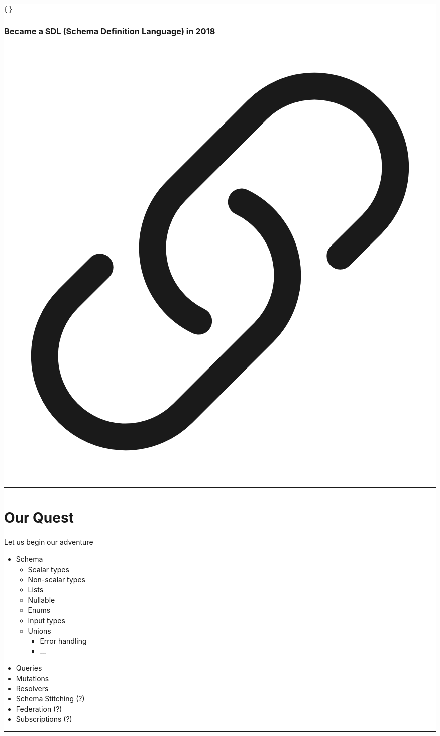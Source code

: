 <div class="mt-8 flex items-center gap-2">
  <div class="bg-gray-700 px-5 pt-3 pb-4 rounded-lg text-4xl tracking-wider font-bold">{ }</div>
  <h3>Became a SDL (Schema Definition Language) in 2018</h3>
  <a href="https://github.com/graphql/graphql-spec/pull/90/files">
    <svg xmlns="http://www.w3.org/2000/svg" fill="none" viewBox="0 0 24 24" stroke-width="1.5" stroke="currentColor" class="w-6 h-6">
      <path stroke-linecap="round" stroke-linejoin="round" d="M13.19 8.688a4.5 4.5 0 0 1 1.242 7.244l-4.5 4.5a4.5 4.5 0 0 1-6.364-6.364l1.757-1.757m13.35-.622 1.757-1.757a4.5 4.5 0 0 0-6.364-6.364l-4.5 4.5a4.5 4.5 0 0 0 1.242 7.244" />
    </svg>
  </a>
</div>

---

# Our Quest

Let us begin our adventure

<div class="flex">

  <div class="w-1/3">

  - Schema
    - Scalar types
    - Non-scalar types
    - Lists
    - Nullable
    - Enums
    - Input types
    - Unions
      - Error handling
      - ...

  </div>

  <div class="w-1/3">

  - Queries
  - Mutations
  - Resolvers
  - Schema Stitching (?)
  - Federation (?)
  - Subscriptions (?)

  </div>

</div>



---

  <div class="flex items-start">

  <div class="flex-1">
